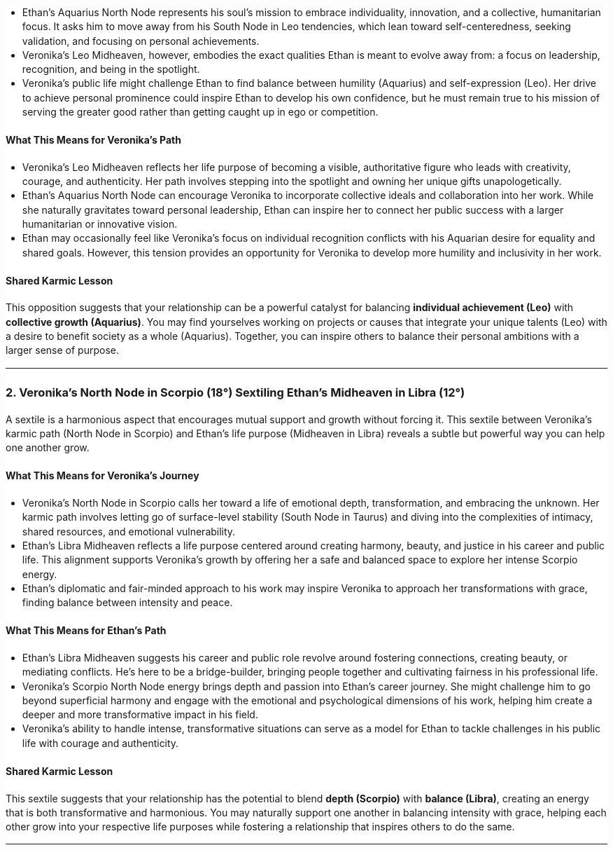 - Ethan’s Aquarius North Node represents his soul’s mission to embrace individuality, innovation, and a collective, humanitarian focus. It asks him to move away from his South Node in Leo tendencies, which lean toward self-centeredness, seeking validation, and focusing on personal achievements.
- Veronika’s Leo Midheaven, however, embodies the exact qualities Ethan is meant to evolve away from: a focus on leadership, recognition, and being in the spotlight.
- Veronika’s public life might challenge Ethan to find balance between humility (Aquarius) and self-expression (Leo). Her drive to achieve personal prominence could inspire Ethan to develop his own confidence, but he must remain true to his mission of serving the greater good rather than getting caught up in ego or competition.

#### **What This Means for Veronika’s Path**  
- Veronika’s Leo Midheaven reflects her life purpose of becoming a visible, authoritative figure who leads with creativity, courage, and authenticity. Her path involves stepping into the spotlight and owning her unique gifts unapologetically.
- Ethan’s Aquarius North Node can encourage Veronika to incorporate collective ideals and collaboration into her work. While she naturally gravitates toward personal leadership, Ethan can inspire her to connect her public success with a larger humanitarian or innovative vision.
- Ethan may occasionally feel like Veronika’s focus on individual recognition conflicts with his Aquarian desire for equality and shared goals. However, this tension provides an opportunity for Veronika to develop more humility and inclusivity in her work.

#### **Shared Karmic Lesson**  
This opposition suggests that your relationship can be a powerful catalyst for balancing **individual achievement (Leo)** with **collective growth (Aquarius)**. You may find yourselves working on projects or causes that integrate your unique talents (Leo) with a desire to benefit society as a whole (Aquarius). Together, you can inspire others to balance their personal ambitions with a larger sense of purpose.

---

### **2. Veronika’s North Node in Scorpio (18°) Sextiling Ethan’s Midheaven in Libra (12°)**  
A sextile is a harmonious aspect that encourages mutual support and growth without forcing it. This sextile between Veronika’s karmic path (North Node in Scorpio) and Ethan’s life purpose (Midheaven in Libra) reveals a subtle but powerful way you can help one another grow.

#### **What This Means for Veronika’s Journey**  
- Veronika’s North Node in Scorpio calls her toward a life of emotional depth, transformation, and embracing the unknown. Her karmic path involves letting go of surface-level stability (South Node in Taurus) and diving into the complexities of intimacy, shared resources, and emotional vulnerability.
- Ethan’s Libra Midheaven reflects a life purpose centered around creating harmony, beauty, and justice in his career and public life. This alignment supports Veronika’s growth by offering her a safe and balanced space to explore her intense Scorpio energy.
- Ethan’s diplomatic and fair-minded approach to his work may inspire Veronika to approach her transformations with grace, finding balance between intensity and peace.

#### **What This Means for Ethan’s Path**  
- Ethan’s Libra Midheaven suggests his career and public role revolve around fostering connections, creating beauty, or mediating conflicts. He’s here to be a bridge-builder, bringing people together and cultivating fairness in his professional life.
- Veronika’s Scorpio North Node energy brings depth and passion into Ethan’s career journey. She might challenge him to go beyond superficial harmony and engage with the emotional and psychological dimensions of his work, helping him create a deeper and more transformative impact in his field.
- Veronika’s ability to handle intense, transformative situations can serve as a model for Ethan to tackle challenges in his public life with courage and authenticity.

#### **Shared Karmic Lesson**  
This sextile suggests that your relationship has the potential to blend **depth (Scorpio)** with **balance (Libra)**, creating an energy that is both transformative and harmonious. You may naturally support one another in balancing intensity with grace, helping each other grow into your respective life purposes while fostering a relationship that inspires others to do the same.

---